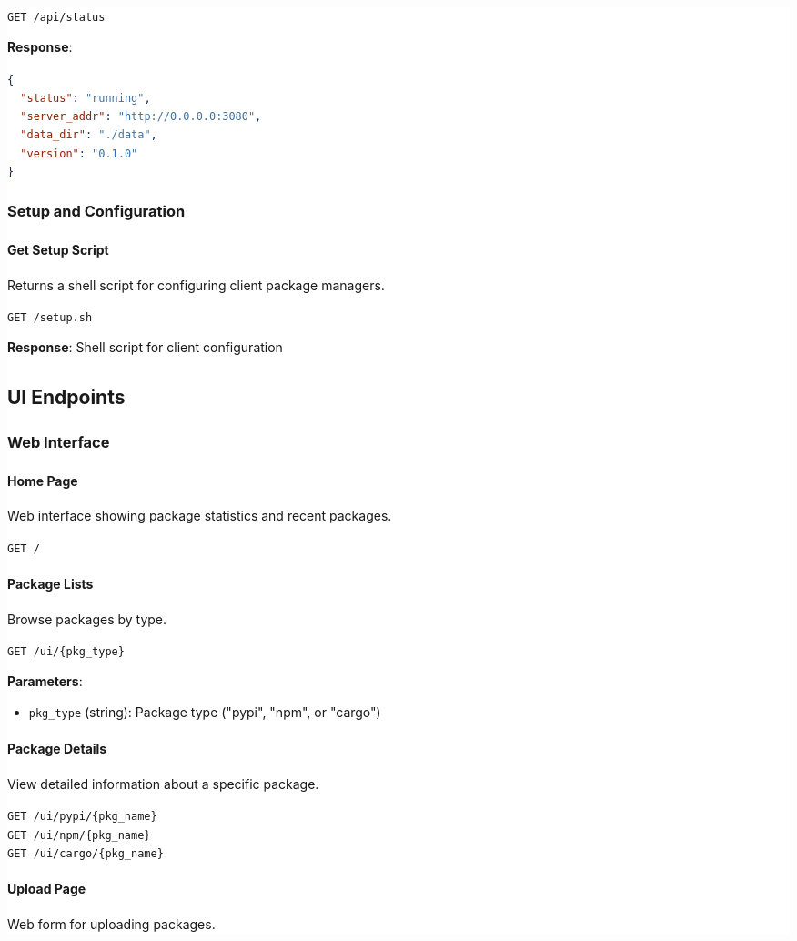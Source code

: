 ```http
GET /api/status
```

**Response**:
```json
{
  "status": "running",
  "server_addr": "http://0.0.0.0:3080",
  "data_dir": "./data",
  "version": "0.1.0"
}
```

### Setup and Configuration

#### Get Setup Script
Returns a shell script for configuring client package managers.

```http
GET /setup.sh
```

**Response**: Shell script for client configuration

## UI Endpoints

### Web Interface

#### Home Page
Web interface showing package statistics and recent packages.

```http
GET /
```

#### Package Lists
Browse packages by type.

```http
GET /ui/{pkg_type}
```

**Parameters**:
- `pkg_type` (string): Package type ("pypi", "npm", or "cargo")

#### Package Details
View detailed information about a specific package.

```http
GET /ui/pypi/{pkg_name}
GET /ui/npm/{pkg_name}
GET /ui/cargo/{pkg_name}
```

#### Upload Page
Web form for uploading packages.
